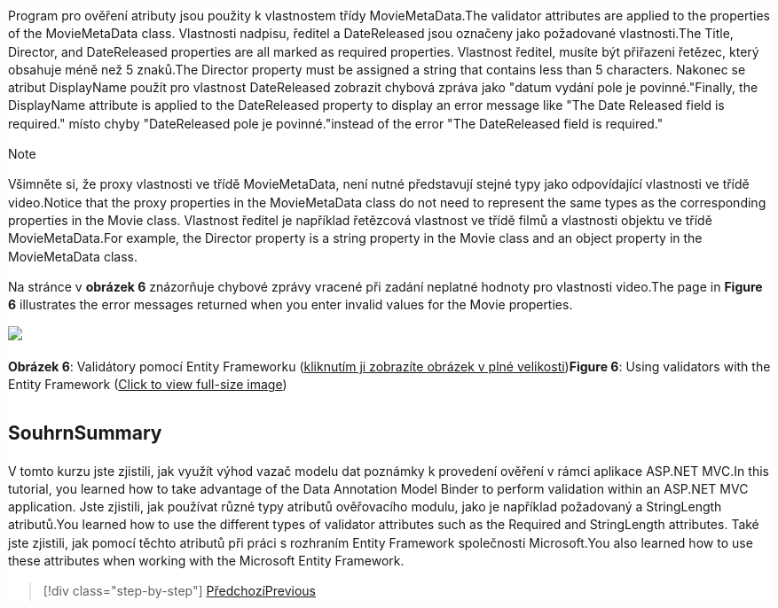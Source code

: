 <span data-ttu-id="a70fe-174">Program pro ověření atributy jsou použity k vlastnostem třídy MovieMetaData.</span><span class="sxs-lookup"><span data-stu-id="a70fe-174">The validator attributes are applied to the properties of the MovieMetaData class.</span></span> <span data-ttu-id="a70fe-175">Vlastnosti nadpisu, ředitel a DateReleased jsou označeny jako požadované vlastnosti.</span><span class="sxs-lookup"><span data-stu-id="a70fe-175">The Title, Director, and DateReleased properties are all marked as required properties.</span></span> <span data-ttu-id="a70fe-176">Vlastnost ředitel, musíte být přiřazeni řetězec, který obsahuje méně než 5 znaků.</span><span class="sxs-lookup"><span data-stu-id="a70fe-176">The Director property must be assigned a string that contains less than 5 characters.</span></span> <span data-ttu-id="a70fe-177">Nakonec se atribut DisplayName použít pro vlastnost DateReleased zobrazit chybová zpráva jako "datum vydání pole je povinné."</span><span class="sxs-lookup"><span data-stu-id="a70fe-177">Finally, the DisplayName attribute is applied to the DateReleased property to display an error message like "The Date Released field is required."</span></span> <span data-ttu-id="a70fe-178">místo chyby "DateReleased pole je povinné."</span><span class="sxs-lookup"><span data-stu-id="a70fe-178">instead of the error "The DateReleased field is required."</span></span>

> [!NOTE] 
> 
> <span data-ttu-id="a70fe-179">Všimněte si, že proxy vlastnosti ve třídě MovieMetaData, není nutné představují stejné typy jako odpovídající vlastnosti ve třídě video.</span><span class="sxs-lookup"><span data-stu-id="a70fe-179">Notice that the proxy properties in the MovieMetaData class do not need to represent the same types as the corresponding properties in the Movie class.</span></span> <span data-ttu-id="a70fe-180">Vlastnost ředitel je například řetězcová vlastnost ve třídě filmů a vlastnosti objektu ve třídě MovieMetaData.</span><span class="sxs-lookup"><span data-stu-id="a70fe-180">For example, the Director property is a string property in the Movie class and an object property in the MovieMetaData class.</span></span>


<span data-ttu-id="a70fe-181">Na stránce v **obrázek 6** znázorňuje chybové zprávy vracené při zadání neplatné hodnoty pro vlastnosti video.</span><span class="sxs-lookup"><span data-stu-id="a70fe-181">The page in **Figure 6** illustrates the error messages returned when you enter invalid values for the Movie properties.</span></span>

[![](validation-with-the-data-annotation-validators-vb/_static/image13.png)](validation-with-the-data-annotation-validators-vb/_static/image12.png)

<span data-ttu-id="a70fe-182">**Obrázek 6**: Validátory pomocí Entity Frameworku ([kliknutím ji zobrazíte obrázek v plné velikosti](validation-with-the-data-annotation-validators-vb/_static/image14.png))</span><span class="sxs-lookup"><span data-stu-id="a70fe-182">**Figure 6**: Using validators with the Entity Framework ([Click to view full-size image](validation-with-the-data-annotation-validators-vb/_static/image14.png))</span></span>

## <a name="summary"></a><span data-ttu-id="a70fe-183">Souhrn</span><span class="sxs-lookup"><span data-stu-id="a70fe-183">Summary</span></span>

<span data-ttu-id="a70fe-184">V tomto kurzu jste zjistili, jak využít výhod vazač modelu dat poznámky k provedení ověření v rámci aplikace ASP.NET MVC.</span><span class="sxs-lookup"><span data-stu-id="a70fe-184">In this tutorial, you learned how to take advantage of the Data Annotation Model Binder to perform validation within an ASP.NET MVC application.</span></span> <span data-ttu-id="a70fe-185">Jste zjistili, jak používat různé typy atributů ověřovacího modulu, jako je například požadovaný a StringLength atributů.</span><span class="sxs-lookup"><span data-stu-id="a70fe-185">You learned how to use the different types of validator attributes such as the Required and StringLength attributes.</span></span> <span data-ttu-id="a70fe-186">Také jste zjistili, jak pomocí těchto atributů při práci s rozhraním Entity Framework společnosti Microsoft.</span><span class="sxs-lookup"><span data-stu-id="a70fe-186">You also learned how to use these attributes when working with the Microsoft Entity Framework.</span></span>

> [!div class="step-by-step"]
> [<span data-ttu-id="a70fe-187">Předchozí</span><span class="sxs-lookup"><span data-stu-id="a70fe-187">Previous</span></span>](validating-with-a-service-layer-vb.md)
